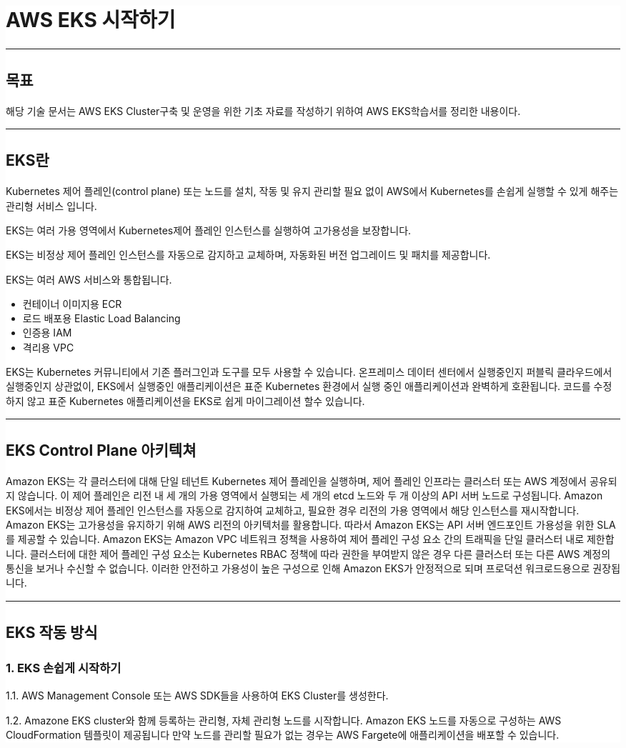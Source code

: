 # AWS EKS 시작하기

---

## 목표

해당 기술 문서는 AWS EKS Cluster구축 및 운영을 위한 기초 자료를 작성하기 위하여 AWS EKS학습서를 정리한 내용이다.

---

## EKS란

Kubernetes 제어 플레인(control plane) 또는 노드를 설치, 작동 및 유지 관리할 필요 없이 AWS에서 Kubernetes를 손쉽게 실행할 수 있게 해주는 관리형 서비스 입니다.

EKS는 여러 가용 영역에서 Kubernetes제어 플레인 인스턴스를 실행하여 고가용성을 보장합니다.

EKS는 비정상 제어 플레인 인스턴스를 자동으로 감지하고 교체하며, 자동화된 버전 업그레이드 및 패치를 제공합니다.

EKS는 여러 AWS 서비스와 통합됩니다.

- 컨테이너 이미지용 ECR
- 로드 배포용 Elastic Load Balancing
- 인증용 IAM
- 격리용 VPC

EKS는 Kubernetes 커뮤니티에서 기존 플러그인과 도구를 모두 사용할 수 있습니다.
온프레미스 데이터 센터에서 실행중인지 퍼블릭 클라우드에서 실행중인지 상관없이, EKS에서 실행중인 애플리케이션은 표준 Kubernetes 환경에서 실행 중인 애플리케이션과 완벽하게 호환됩니다.
코드를 수정하지 않고 표준 Kubernetes 애플리케이션을 EKS로 쉽게 마이그레이션 할수 있습니다.

---

## EKS Control Plane 아키텍쳐

Amazon EKS는 각 클러스터에 대해 단일 테넌트 Kubernetes 제어 플레인을 실행하며, 제어 플레인 인프라는 클러스터 또는 AWS 계정에서 공유되지 않습니다.
이 제어 플레인은 리전 내 세 개의 가용 영역에서 실행되는 세 개의 etcd 노드와 두 개 이상의 API 서버 노드로 구성됩니다. Amazon EKS에서는 비정상 제어 플레인 인스턴스를 자동으로 감지하여 교체하고, 필요한 경우 리전의 가용 영역에서 해당 인스턴스를 재시작합니다. Amazon EKS는 고가용성을 유지하기 위해 AWS 리전의 아키텍처를 활용합니다. 따라서 Amazon EKS는 API 서버 엔드포인트 가용성을 위한 SLA를 제공할 수 있습니다.
Amazon EKS는 Amazon VPC 네트워크 정책을 사용하여 제어 플레인 구성 요소 간의 트래픽을 단일 클러스터 내로 제한합니다. 클러스터에 대한 제어 플레인 구성 요소는 Kubernetes RBAC 정책에 따라 권한을 부여받지 않은 경우 다른 클러스터 또는 다른 AWS 계정의 통신을 보거나 수신할 수 없습니다.
이러한 안전하고 가용성이 높은 구성으로 인해 Amazon EKS가 안정적으로 되며 프로덕션 워크로드용으로 권장됩니다.

---

## EKS 작동 방식

### 1. EKS 손쉽게 시작하기

   1.1. AWS Management Console 또는 AWS SDK들을 사용하여 EKS Cluster를 생성한다.

   1.2. Amazone EKS cluster와 함께 등록하는 관리형, 자체 관리형 노드를 시작합니다.
          Amazon EKS 노드를 자동으로 구성하는 AWS CloudFormation 템플릿이 제공됩니다
          만약 노드를 관리할 필요가 없는 경우는 AWS Fargete에 애플리케이션을 배포할 수 있습니다.
